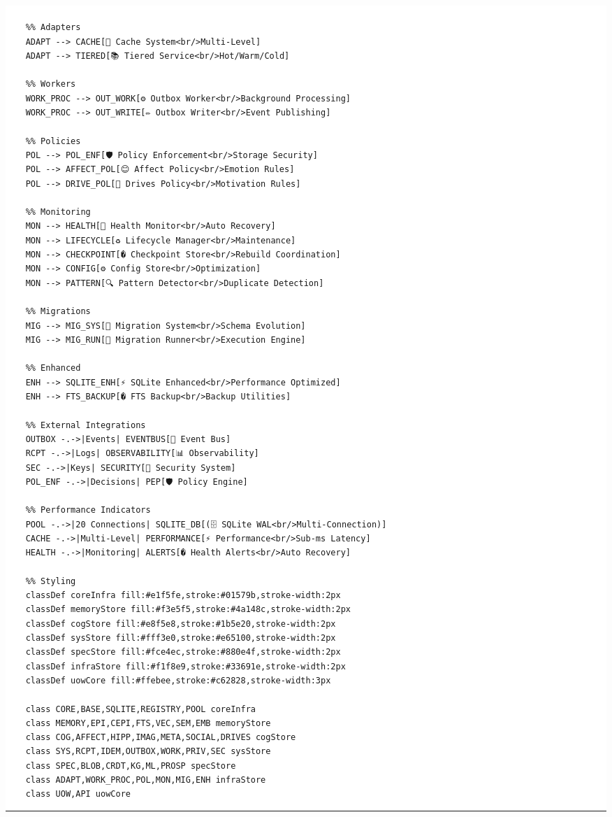 ```mermaid

    %% Adapters
    ADAPT --> CACHE[💨 Cache System<br/>Multi-Level]
    ADAPT --> TIERED[📚 Tiered Service<br/>Hot/Warm/Cold]

    %% Workers
    WORK_PROC --> OUT_WORK[⚙️ Outbox Worker<br/>Background Processing]
    WORK_PROC --> OUT_WRITE[✏️ Outbox Writer<br/>Event Publishing]

    %% Policies
    POL --> POL_ENF[🛡️ Policy Enforcement<br/>Storage Security]
    POL --> AFFECT_POL[😊 Affect Policy<br/>Emotion Rules]
    POL --> DRIVE_POL[🎯 Drives Policy<br/>Motivation Rules]

    %% Monitoring
    MON --> HEALTH[💚 Health Monitor<br/>Auto Recovery]
    MON --> LIFECYCLE[♻️ Lifecycle Manager<br/>Maintenance]
    MON --> CHECKPOINT[� Checkpoint Store<br/>Rebuild Coordination]
    MON --> CONFIG[⚙️ Config Store<br/>Optimization]
    MON --> PATTERN[🔍 Pattern Detector<br/>Duplicate Detection]

    %% Migrations
    MIG --> MIG_SYS[🔄 Migration System<br/>Schema Evolution]
    MIG --> MIG_RUN[🏃 Migration Runner<br/>Execution Engine]

    %% Enhanced
    ENH --> SQLITE_ENH[⚡ SQLite Enhanced<br/>Performance Optimized]
    ENH --> FTS_BACKUP[� FTS Backup<br/>Backup Utilities]

    %% External Integrations
    OUTBOX -.->|Events| EVENTBUS[📡 Event Bus]
    RCPT -.->|Logs| OBSERVABILITY[📊 Observability]
    SEC -.->|Keys| SECURITY[🔐 Security System]
    POL_ENF -.->|Decisions| PEP[🛡️ Policy Engine]

    %% Performance Indicators
    POOL -.->|20 Connections| SQLITE_DB[(🗄️ SQLite WAL<br/>Multi-Connection)]
    CACHE -.->|Multi-Level| PERFORMANCE[⚡ Performance<br/>Sub-ms Latency]
    HEALTH -.->|Monitoring| ALERTS[� Health Alerts<br/>Auto Recovery]

    %% Styling
    classDef coreInfra fill:#e1f5fe,stroke:#01579b,stroke-width:2px
    classDef memoryStore fill:#f3e5f5,stroke:#4a148c,stroke-width:2px
    classDef cogStore fill:#e8f5e8,stroke:#1b5e20,stroke-width:2px
    classDef sysStore fill:#fff3e0,stroke:#e65100,stroke-width:2px
    classDef specStore fill:#fce4ec,stroke:#880e4f,stroke-width:2px
    classDef infraStore fill:#f1f8e9,stroke:#33691e,stroke-width:2px
    classDef uowCore fill:#ffebee,stroke:#c62828,stroke-width:3px

    class CORE,BASE,SQLITE,REGISTRY,POOL coreInfra
    class MEMORY,EPI,CEPI,FTS,VEC,SEM,EMB memoryStore
    class COG,AFFECT,HIPP,IMAG,META,SOCIAL,DRIVES cogStore
    class SYS,RCPT,IDEM,OUTBOX,WORK,PRIV,SEC sysStore
    class SPEC,BLOB,CRDT,KG,ML,PROSP specStore
    class ADAPT,WORK_PROC,POL,MON,MIG,ENH infraStore
    class UOW,API uowCore
```

---